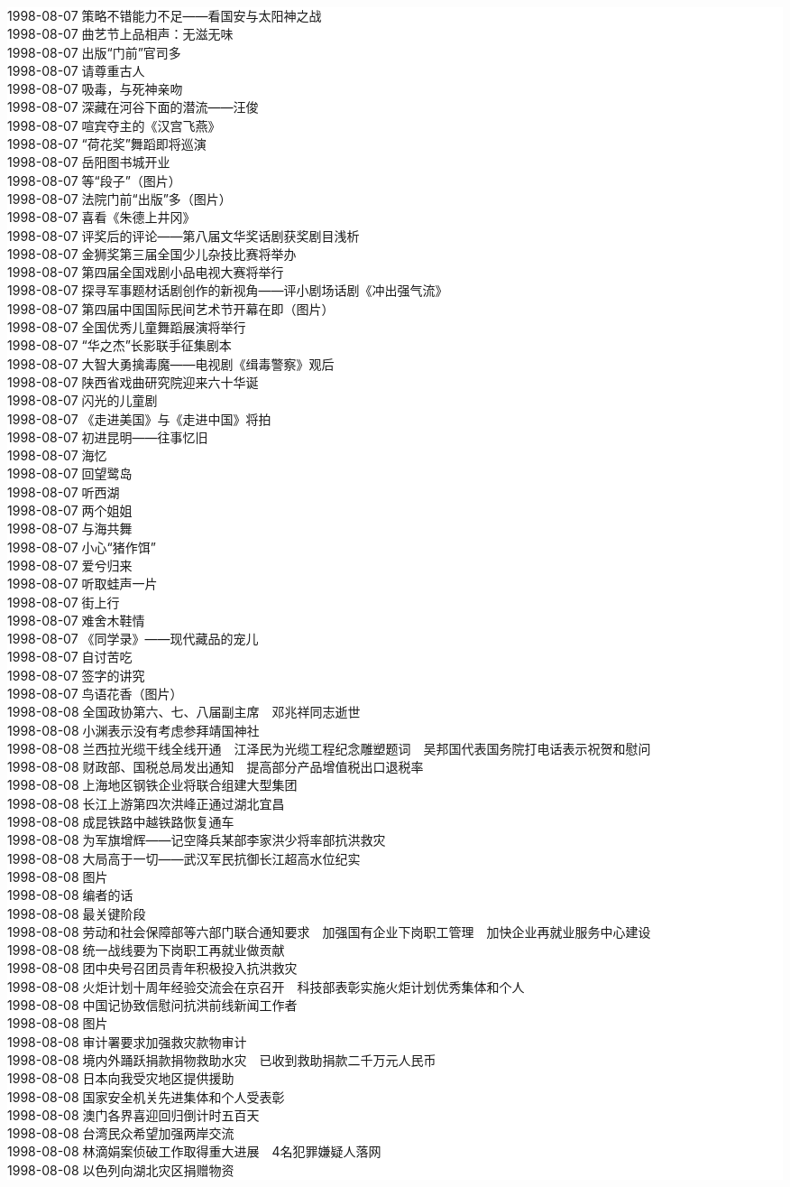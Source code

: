 1998-08-07 策略不错能力不足——看国安与太阳神之战  
1998-08-07 曲艺节上品相声：无滋无味  
1998-08-07 出版“门前”官司多  
1998-08-07 请尊重古人  
1998-08-07 吸毒，与死神亲吻  
1998-08-07 深藏在河谷下面的潜流——汪俊  
1998-08-07 喧宾夺主的《汉宫飞燕》  
1998-08-07 “荷花奖”舞蹈即将巡演  
1998-08-07 岳阳图书城开业  
1998-08-07 等“段子”（图片）  
1998-08-07 法院门前“出版”多（图片）  
1998-08-07 喜看《朱德上井冈》  
1998-08-07 评奖后的评论——第八届文华奖话剧获奖剧目浅析  
1998-08-07 金狮奖第三届全国少儿杂技比赛将举办  
1998-08-07 第四届全国戏剧小品电视大赛将举行  
1998-08-07 探寻军事题材话剧创作的新视角——评小剧场话剧《冲出强气流》  
1998-08-07 第四届中国国际民间艺术节开幕在即（图片）  
1998-08-07 全国优秀儿童舞蹈展演将举行  
1998-08-07 “华之杰”长影联手征集剧本  
1998-08-07 大智大勇擒毒魔——电视剧《缉毒警察》观后  
1998-08-07 陕西省戏曲研究院迎来六十华诞  
1998-08-07 闪光的儿童剧  
1998-08-07 《走进美国》与《走进中国》将拍  
1998-08-07 初进昆明——往事忆旧  
1998-08-07 海忆  
1998-08-07 回望鹭岛  
1998-08-07 听西湖  
1998-08-07 两个姐姐  
1998-08-07 与海共舞  
1998-08-07 小心“猪作饵”  
1998-08-07 爱兮归来  
1998-08-07 听取蛙声一片  
1998-08-07 街上行  
1998-08-07 难舍木鞋情  
1998-08-07 《同学录》——现代藏品的宠儿  
1998-08-07 自讨苦吃  
1998-08-07 签字的讲究  
1998-08-07 鸟语花香（图片）  
1998-08-08 全国政协第六、七、八届副主席　邓兆祥同志逝世  
1998-08-08 小渊表示没有考虑参拜靖国神社  
1998-08-08 兰西拉光缆干线全线开通　江泽民为光缆工程纪念雕塑题词　吴邦国代表国务院打电话表示祝贺和慰问  
1998-08-08 财政部、国税总局发出通知　提高部分产品增值税出口退税率  
1998-08-08 上海地区钢铁企业将联合组建大型集团  
1998-08-08 长江上游第四次洪峰正通过湖北宜昌  
1998-08-08 成昆铁路中越铁路恢复通车  
1998-08-08 为军旗增辉——记空降兵某部李家洪少将率部抗洪救灾  
1998-08-08 大局高于一切——武汉军民抗御长江超高水位纪实  
1998-08-08 图片  
1998-08-08 编者的话  
1998-08-08 最关键阶段  
1998-08-08 劳动和社会保障部等六部门联合通知要求　加强国有企业下岗职工管理　加快企业再就业服务中心建设  
1998-08-08 统一战线要为下岗职工再就业做贡献  
1998-08-08 团中央号召团员青年积极投入抗洪救灾  
1998-08-08 火炬计划十周年经验交流会在京召开　科技部表彰实施火炬计划优秀集体和个人  
1998-08-08 中国记协致信慰问抗洪前线新闻工作者  
1998-08-08 图片  
1998-08-08 审计署要求加强救灾款物审计  
1998-08-08 境内外踊跃捐款捐物救助水灾　已收到救助捐款二千万元人民币  
1998-08-08 日本向我受灾地区提供援助  
1998-08-08 国家安全机关先进集体和个人受表彰  
1998-08-08 澳门各界喜迎回归倒计时五百天  
1998-08-08 台湾民众希望加强两岸交流  
1998-08-08 林滴娟案侦破工作取得重大进展　4名犯罪嫌疑人落网  
1998-08-08 以色列向湖北灾区捐赠物资  